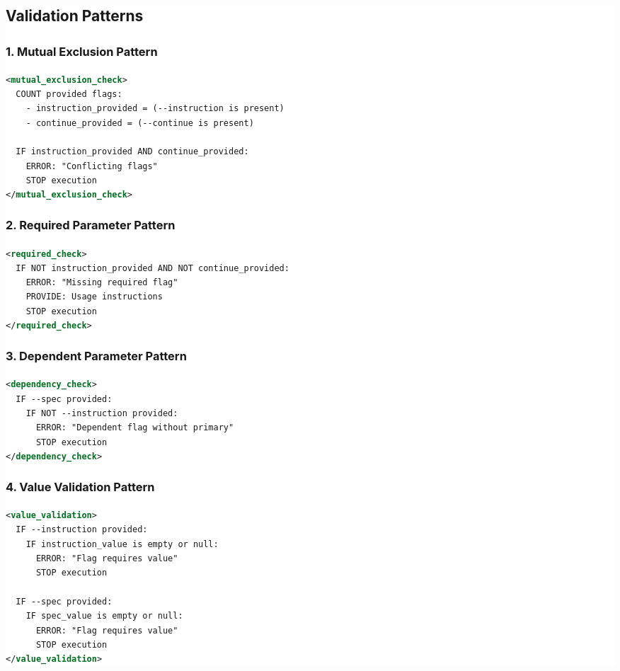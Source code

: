 ```xml
```

## Validation Patterns

### 1. Mutual Exclusion Pattern
```xml
<mutual_exclusion_check>
  COUNT provided flags:
    - instruction_provided = (--instruction is present)
    - continue_provided = (--continue is present)
  
  IF instruction_provided AND continue_provided:
    ERROR: "Conflicting flags"
    STOP execution
</mutual_exclusion_check>
```

### 2. Required Parameter Pattern
```xml
<required_check>
  IF NOT instruction_provided AND NOT continue_provided:
    ERROR: "Missing required flag"
    PROVIDE: Usage instructions
    STOP execution
</required_check>
```

### 3. Dependent Parameter Pattern
```xml
<dependency_check>
  IF --spec provided:
    IF NOT --instruction provided:
      ERROR: "Dependent flag without primary"
      STOP execution
</dependency_check>
```

### 4. Value Validation Pattern
```xml
<value_validation>
  IF --instruction provided:
    IF instruction_value is empty or null:
      ERROR: "Flag requires value"
      STOP execution
      
  IF --spec provided:
    IF spec_value is empty or null:
      ERROR: "Flag requires value"  
      STOP execution
</value_validation>
```
